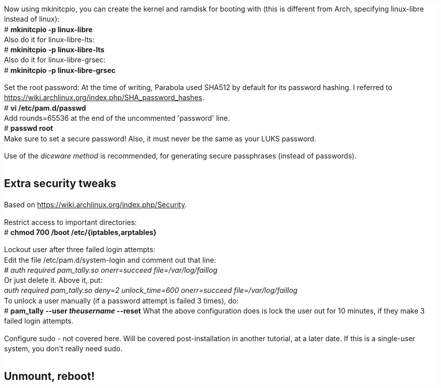 Now using mkinitcpio, you can create the kernel and ramdisk for booting
with (this is different from Arch, specifying linux-libre instead of
linux):\
\# **mkinitcpio -p linux-libre**\
Also do it for linux-libre-lts:\
\# **mkinitcpio -p linux-libre-lts**\
Also do it for linux-libre-grsec:\
\# **mkinitcpio -p linux-libre-grsec**

Set the root password: At the time of writing, Parabola used SHA512 by
default for its password hashing. I referred to
<https://wiki.archlinux.org/index.php/SHA_password_hashes>.\
\# **vi /etc/pam.d/passwd**\
Add rounds=65536 at the end of the uncommented \'password\' line.\
\# **passwd root**\
Make sure to set a secure password! Also, it must never be the same as
your LUKS password.

Use of the *diceware method* is recommended, for generating secure
passphrases (instead of passwords).

</div>

<div class="section">

Extra security tweaks
---------------------

Based on <https://wiki.archlinux.org/index.php/Security>.

Restrict access to important directories:\
\# **chmod 700 /boot /etc/{iptables,arptables}**

Lockout user after three failed login attempts:\
Edit the file /etc/pam.d/system-login and comment out that line:\
*\# auth required pam\_tally.so onerr=succeed file=/var/log/faillog*\
Or just delete it. Above it, put:\
*auth required pam\_tally.so deny=2 unlock\_time=600 onerr=succeed
file=/var/log/faillog*\
To unlock a user manually (if a password attempt is failed 3 times),
do:\
\# **pam\_tally \--user *theusername* \--reset** What the above
configuration does is lock the user out for 10 minutes, if they make 3
failed login attempts.

Configure sudo - not covered here. Will be covered post-installation in
another tutorial, at a later date. If this is a single-user system, you
don\'t really need sudo.

</div>

<div class="section">

Unmount, reboot!
----------------
